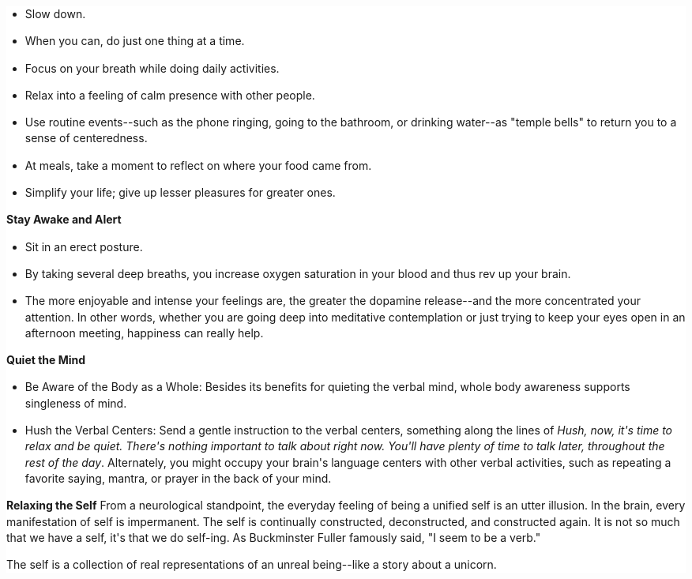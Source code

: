 
	
  * Slow down.


	
  * When you can, do just one thing at a time.


	
  * Focus on your breath while doing daily activities.


	
  * Relax into a feeling of calm presence with other people.


	
  * Use routine events--such as the phone ringing, going to the bathroom, or drinking water--as "temple bells" to return you to a sense of centeredness.


	
  * At meals, take a moment to reflect on where your food came from.


	
  * Simplify your life; give up lesser pleasures for greater ones.


 
**Stay Awake and Alert**



	
  * Sit in an erect posture.


	
  * By taking several deep breaths, you increase oxygen saturation in your blood and thus rev up your brain.


	
  * The more enjoyable and intense your feelings are, the greater the dopamine release--and the more concentrated your attention. In other words, whether you are going deep into meditative contemplation or just trying to keep your eyes open in an afternoon meeting, happiness can really help.


 
**Quiet the Mind**



	
  * Be Aware of the Body as a Whole: Besides its benefits for quieting the verbal mind, whole body awareness supports singleness of mind.


	
  * Hush the Verbal Centers: Send a gentle instruction to the verbal centers, something along the lines of _Hush, now, it's time to relax and be quiet. There's nothing important to talk about right now. You'll have plenty of time to talk later, throughout the rest of the day_. Alternately, you might occupy your brain's language centers with other verbal activities, such as repeating a favorite saying, mantra, or prayer in the back of your mind.


 
**Relaxing the Self**
From a neurological standpoint, the everyday feeling of being a unified self is an utter illusion. In the brain, every manifestation of self is impermanent. The self is continually constructed, deconstructed, and constructed again. It is not so much that we have a self, it's that we do self-ing. As Buckminster Fuller famously said, "I seem to be a verb."
 
The self is a collection of real representations of an unreal being--like a story about a unicorn.
